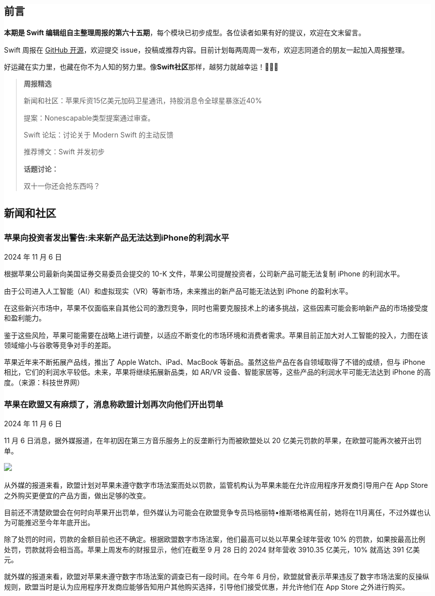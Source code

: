 ## 前言

**本期是 Swift 编辑组自主整理周报的第六十五期**，每个模块已初步成型。各位读者如果有好的提议，欢迎在文末留言。

Swift 周报在 [GitHub 开源](https://github.com/SwiftCommunityRes/SwiftWeekly "SwiftWeekly")，欢迎提交 issue，投稿或推荐内容。目前计划每两周周一发布，欢迎志同道合的朋友一起加入周报整理。

好运藏在实力里，也藏在你不为人知的努力里。像**Swift社区**那样，越努力就越幸运！👊👊👊

> **周报精选**
>
> 新闻和社区：苹果斥资15亿美元加码卫星通讯，持股消息令全球星暴涨近40%
> 
> 提案：Nonescapable类型提案通过审查。
> 
> Swift 论坛：讨论关于 Modern Swift 的主动反馈
>
> 推荐博文：Swift 并发初步
>
> **话题讨论：** 
> 
> 双十一你还会抢东西吗？

## 新闻和社区  

### 苹果向投资者发出警告:未来新产品无法达到iPhone的利润水平

2024 年 11 月 6 日

根据苹果公司最新向美国证券交易委员会提交的 10-K 文件，苹果公司提醒投资者，公司新产品可能无法复制 iPhone 的利润水平。

由于公司进入人工智能（AI）和虚拟现实（VR）等新市场，未来推出的新产品可能无法达到 iPhone 的盈利水平。

在这些新兴市场中，苹果不仅面临来自其他公司的激烈竞争，同时也需要克服技术上的诸多挑战，这些因素可能会影响新产品的市场接受度和盈利能力。

鉴于这些风险，苹果可能需要在战略上进行调整，以适应不断变化的市场环境和消费者需求。苹果目前正加大对人工智能的投入，力图在该领域缩小与谷歌等竞争对手的差距。

苹果近年来不断拓展产品线，推出了 Apple Watch、iPad、MacBook 等新品。虽然这些产品在各自领域取得了不错的成绩，但与 iPhone 相比，它们的利润水平较低。未来，苹果将继续拓展新品类，如 AR/VR 设备、智能家居等，这些产品的利润水平可能无法达到 iPhone 的高度。（来源：科技世界网）

### 苹果在欧盟又有麻烦了，消息称欧盟计划再次向他们开出罚单

2024 年 11 月 6 日

11 月 6 日消息，据外媒报道，在年初因在第三方音乐服务上的反垄断行为而被欧盟处以 20 亿美元罚款的苹果，在欧盟可能再次被开出罚单。

![](https://files.mdnice.com/user/47553/76fc9839-64ee-4202-b1e0-7afd8249a94e.png)

从外媒的报道来看，欧盟计划对苹果未遵守数字市场法案而处以罚款，监管机构认为苹果未能在允许应用程序开发商引导用户在 App Store 之外购买更便宜的产品方面，做出足够的改变。

目前还不清楚欧盟会在何时向苹果开出罚单，但外媒认为可能会在欧盟竞争专员玛格丽特•维斯塔格离任前，她将在11月离任，不过外媒也认为可能推迟至今年年底开出。

除了处罚的时间，罚款的金额目前也还不确定。根据欧盟数字市场法案，他们最高可以处以苹果全球年营收 10% 的罚款，如果按最高比例处罚，罚款就将会相当高。苹果上周发布的财报显示，他们在截至 9 月 28 日的 2024 财年营收 3910.35 亿美元，10% 就高达 391 亿美元。

就外媒的报道来看，欧盟对苹果未遵守数字市场法案的调查已有一段时间。在今年 6 月份，欧盟就曾表示苹果违反了数字市场法案的反操纵规则，欧盟当时是认为应用程序开发商应能够告知用户其他购买选择，引导他们接受优惠，并允许他们在 App Store 之外进行购买。
